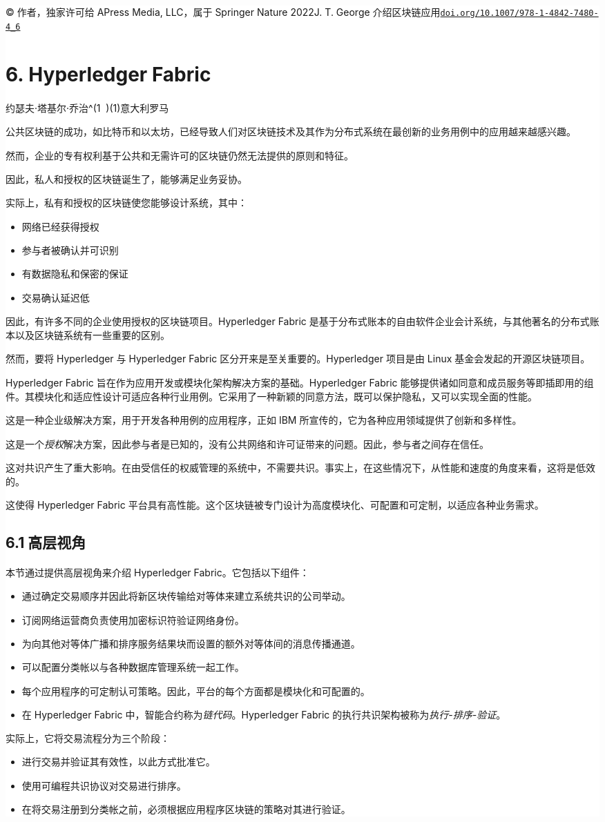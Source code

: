 © 作者，独家许可给 APress Media, LLC，属于 Springer Nature 2022J. T. George 介绍区块链应用[`doi.org/10.1007/978-1-4842-7480-4_6`](https://doi.org/10.1007/978-1-4842-7480-4_6)

# 6. Hyperledger Fabric

约瑟夫·塔基尔·乔治^(1  )(1)意大利罗马

公共区块链的成功，如比特币和以太坊，已经导致人们对区块链技术及其作为分布式系统在最创新的业务用例中的应用越来越感兴趣。

然而，企业的专有权利基于公共和无需许可的区块链仍然无法提供的原则和特征。

因此，私人和授权的区块链诞生了，能够满足业务妥协。

实际上，私有和授权的区块链使您能够设计系统，其中：

+   网络已经获得授权

+   参与者被确认并可识别

+   有数据隐私和保密的保证

+   交易确认延迟低

因此，有许多不同的企业使用授权的区块链项目。Hyperledger Fabric 是基于分布式账本的自由软件企业会计系统，与其他著名的分布式账本以及区块链系统有一些重要的区别。

然而，要将 Hyperledger 与 Hyperledger Fabric 区分开来是至关重要的。Hyperledger 项目是由 Linux 基金会发起的开源区块链项目。

Hyperledger Fabric 旨在作为应用开发或模块化架构解决方案的基础。Hyperledger Fabric 能够提供诸如同意和成员服务等即插即用的组件。其模块化和适应性设计可适应各种行业用例。它采用了一种新颖的同意方法，既可以保护隐私，又可以实现全面的性能。

这是一种企业级解决方案，用于开发各种用例的应用程序，正如 IBM 所宣传的，它为各种应用领域提供了创新和多样性。

这是一个*授权*解决方案，因此参与者是已知的，没有公共网络和许可证带来的问题。因此，参与者之间存在信任。

这对共识产生了重大影响。在由受信任的权威管理的系统中，不需要共识。事实上，在这些情况下，从性能和速度的角度来看，这将是低效的。

这使得 Hyperledger Fabric 平台具有高性能。这个区块链被专门设计为高度模块化、可配置和可定制，以适应各种业务需求。

## 6.1 高层视角

本节通过提供高层视角来介绍 Hyperledger Fabric。它包括以下组件：

+   通过确定交易顺序并因此将新区块传输给对等体来建立系统共识的公司举动。

+   订阅网络运营商负责使用加密标识符验证网络身份。

+   为向其他对等体广播和排序服务结果块而设置的额外对等体间的消息传播通道。

+   可以配置分类帐以与各种数据库管理系统一起工作。

+   每个应用程序的可定制认可策略。因此，平台的每个方面都是模块化和可配置的。

+   在 Hyperledger Fabric 中，智能合约称为*链代码*。Hyperledger Fabric 的执行共识架构被称为*执行-排序-验证*。

实际上，它将交易流程分为三个阶段：

+   进行交易并验证其有效性，以此方式批准它。

+   使用可编程共识协议对交易进行排序。

+   在将交易注册到分类帐之前，必须根据应用程序区块链的策略对其进行验证。
